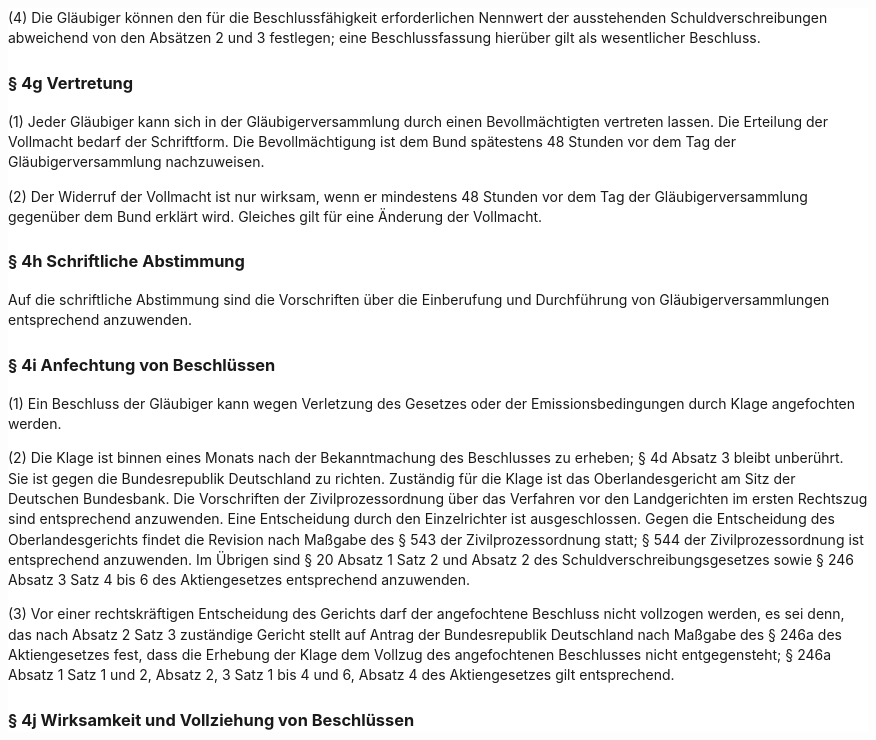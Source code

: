 (4) Die Gläubiger können den für die Beschlussfähigkeit erforderlichen
Nennwert der ausstehenden Schuldverschreibungen abweichend von den
Absätzen 2 und 3 festlegen; eine Beschlussfassung hierüber gilt als
wesentlicher Beschluss.


### § 4g Vertretung

(1) Jeder Gläubiger kann sich in der Gläubigerversammlung durch einen
Bevollmächtigten vertreten lassen. Die Erteilung der Vollmacht bedarf
der Schriftform. Die Bevollmächtigung ist dem Bund spätestens 48
Stunden vor dem Tag der Gläubigerversammlung nachzuweisen.

(2) Der Widerruf der Vollmacht ist nur wirksam, wenn er mindestens 48
Stunden vor dem Tag der Gläubigerversammlung gegenüber dem Bund
erklärt wird. Gleiches gilt für eine Änderung der Vollmacht.


### § 4h Schriftliche Abstimmung

Auf die schriftliche Abstimmung sind die Vorschriften über die
Einberufung und Durchführung von Gläubigerversammlungen entsprechend
anzuwenden.


### § 4i Anfechtung von Beschlüssen

(1) Ein Beschluss der Gläubiger kann wegen Verletzung des Gesetzes
oder der Emissionsbedingungen durch Klage angefochten werden.

(2) Die Klage ist binnen eines Monats nach der Bekanntmachung des
Beschlusses zu erheben; § 4d Absatz 3 bleibt unberührt. Sie ist gegen
die Bundesrepublik Deutschland zu richten. Zuständig für die Klage ist
das Oberlandesgericht am Sitz der Deutschen Bundesbank. Die
Vorschriften der Zivilprozessordnung über das Verfahren vor den
Landgerichten im ersten Rechtszug sind entsprechend anzuwenden. Eine
Entscheidung durch den Einzelrichter ist ausgeschlossen. Gegen die
Entscheidung des Oberlandesgerichts findet die Revision nach Maßgabe
des § 543 der Zivilprozessordnung statt; § 544 der Zivilprozessordnung
ist entsprechend anzuwenden. Im Übrigen sind § 20 Absatz 1 Satz 2 und
Absatz 2 des Schuldverschreibungsgesetzes sowie § 246 Absatz 3 Satz 4
bis 6 des Aktiengesetzes entsprechend anzuwenden.

(3) Vor einer rechtskräftigen Entscheidung des Gerichts darf der
angefochtene Beschluss nicht vollzogen werden, es sei denn, das nach
Absatz 2 Satz 3 zuständige Gericht stellt auf Antrag der
Bundesrepublik Deutschland nach Maßgabe des § 246a des Aktiengesetzes
fest, dass die Erhebung der Klage dem Vollzug des angefochtenen
Beschlusses nicht entgegensteht; § 246a Absatz 1 Satz 1 und 2, Absatz
2, 3 Satz 1 bis 4 und 6, Absatz 4 des Aktiengesetzes gilt
entsprechend.


### § 4j Wirksamkeit und Vollziehung von Beschlüssen
